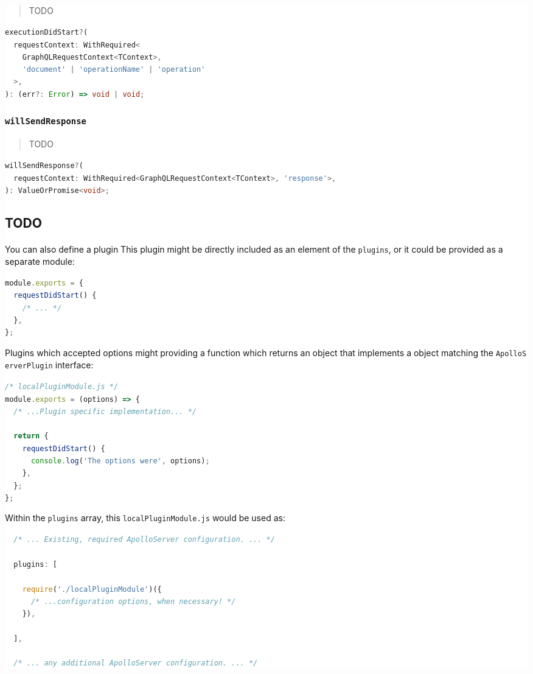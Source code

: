 > TODO

```typescript
executionDidStart?(
  requestContext: WithRequired<
    GraphQLRequestContext<TContext>,
    'document' | 'operationName' | 'operation'
  >,
): (err?: Error) => void | void;
```

### `willSendResponse`

> TODO

```typescript
willSendResponse?(
  requestContext: WithRequired<GraphQLRequestContext<TContext>, 'response'>,
): ValueOrPromise<void>;
```

## TODO

You can also define a plugin This plugin might be directly included as an element of the `plugins`, or it could be provided as a separate module:

```js
module.exports = {
  requestDidStart() {
    /* ... */
  },
};
```

Plugins which accepted options might providing a function which returns an object that implements a object matching the `ApolloServerPlugin` interface:

```js
/* localPluginModule.js */
module.exports = (options) => {
  /* ...Plugin specific implementation... */

  return {
    requestDidStart() {
      console.log('The options were', options);
    },
  };
};
```

Within the `plugins` array, this `localPluginModule.js` would be used as:

```js
  /* ... Existing, required ApolloServer configuration. ... */

  plugins: [

    require('./localPluginModule')({
      /* ...configuration options, when necessary! */
    }),

  ],

  /* ... any additional ApolloServer configuration. ... */
```
